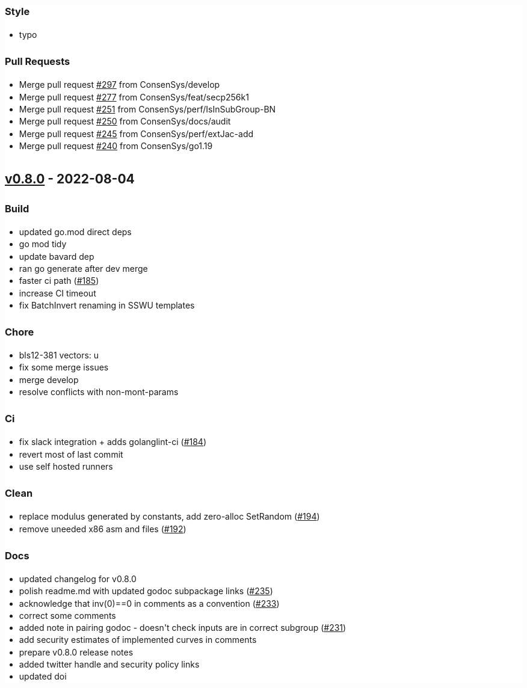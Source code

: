 ### Style
- typo

### Pull Requests
- Merge pull request [#297](https://github.com/Consensys/gnark-crypto/issues/297) from ConsenSys/develop
- Merge pull request [#277](https://github.com/Consensys/gnark-crypto/issues/277) from ConsenSys/feat/secp256k1
- Merge pull request [#251](https://github.com/Consensys/gnark-crypto/issues/251) from ConsenSys/perf/IsInSubGroup-BN
- Merge pull request [#250](https://github.com/Consensys/gnark-crypto/issues/250) from ConsenSys/docs/audit
- Merge pull request [#245](https://github.com/Consensys/gnark-crypto/issues/245) from ConsenSys/perf/extJac-add
- Merge pull request [#240](https://github.com/Consensys/gnark-crypto/issues/240) from ConsenSys/go1.19


<a name="v0.8.0"></a>
## [v0.8.0] - 2022-08-04
### Build
- updated go.mod direct deps
- go mod tidy
- update bavard dep
- ran go generate after dev merge
- faster ci path ([#185](https://github.com/Consensys/gnark-crypto/issues/185))
- increase CI timeout
- fix BatchInvert renaming in SSWU templates

### Chore
- bls12-381 vectors: u
- fix some merge issues
- merge develop
- resolve conflicts with non-mont-params

### Ci
- fix slack integration + adds golanglint-ci ([#184](https://github.com/Consensys/gnark-crypto/issues/184))
- revert most of last commit
- use self hosted runners

### Clean
- replace modulus generated by constants, add zero-alloc SetRandom ([#194](https://github.com/Consensys/gnark-crypto/issues/194))
- remove uneeded x86 asm and files ([#192](https://github.com/Consensys/gnark-crypto/issues/192))

### Docs
- updated changelog for v0.8.0
- polish readme.md with updated godoc subpackage links ([#235](https://github.com/Consensys/gnark-crypto/issues/235))
- acknowledge that inv(0)==0 in comments as a convention ([#233](https://github.com/Consensys/gnark-crypto/issues/233))
- correct some comments
- added note in pairing godoc - doesn't check inputs are in correct subgroup ([#231](https://github.com/Consensys/gnark-crypto/issues/231))
- add security estimates of implemented curves in comments
- prepare v0.8.0 release notes
- added twitter handle and security policy links
- updated doi


[v0.14.0]: https://github.com/Consensys/gnark-crypto/compare/v0.13.0...v0.14.0
[v0.13.0]: https://github.com/Consensys/gnark-crypto/compare/v0.12.1...v0.13.0
[v0.12.1]: https://github.com/Consensys/gnark-crypto/compare/v0.12.0...v0.12.1
[v0.12.0]: https://github.com/Consensys/gnark-crypto/compare/v0.11.2...v0.12.0
[v0.11.2]: https://github.com/Consensys/gnark-crypto/compare/v0.9.2...v0.11.2
[v0.9.2]: https://github.com/Consensys/gnark-crypto/compare/v0.11.1...v0.9.2
[v0.11.1]: https://github.com/Consensys/gnark-crypto/compare/v0.10.1...v0.11.1
[v0.10.1]: https://github.com/Consensys/gnark-crypto/compare/v0.11.0...v0.10.1
[v0.11.0]: https://github.com/Consensys/gnark-crypto/compare/v0.10.0...v0.11.0
[v0.10.0]: https://github.com/Consensys/gnark-crypto/compare/v0.9.1...v0.10.0
[v0.9.1]: https://github.com/Consensys/gnark-crypto/compare/v0.9.0...v0.9.1
[v0.9.0]: https://github.com/Consensys/gnark-crypto/compare/v0.8.0...v0.9.0
[v0.8.0]: https://github.com/Consensys/gnark-crypto/compare/v0.7.0...v0.8.0
[v0.7.0]: https://github.com/Consensys/gnark-crypto/compare/v0.6.1...v0.7.0
[v0.6.1]: https://github.com/Consensys/gnark-crypto/compare/v0.6.0...v0.6.1